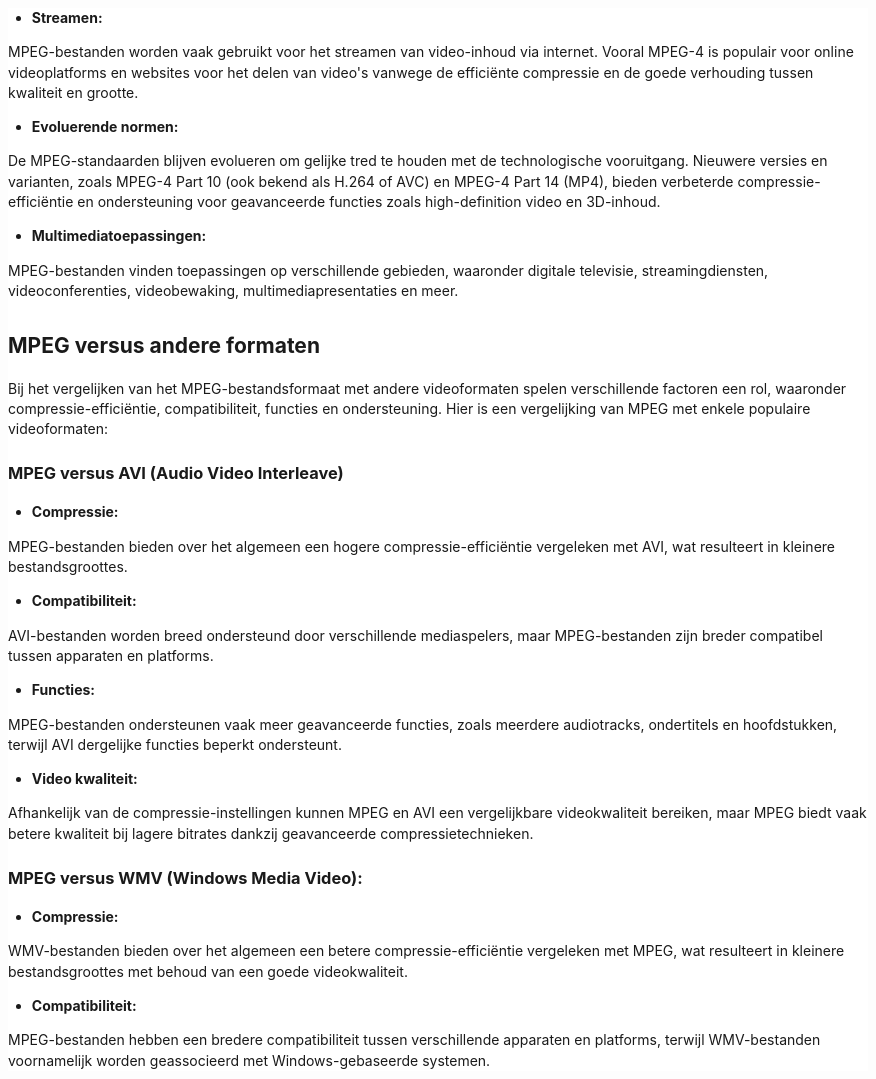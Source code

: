 - **Streamen:**

MPEG-bestanden worden vaak gebruikt voor het streamen van video-inhoud via internet. Vooral MPEG-4 is populair voor online videoplatforms en websites voor het delen van video's vanwege de efficiënte compressie en de goede verhouding tussen kwaliteit en grootte.

- **Evoluerende normen:**

De MPEG-standaarden blijven evolueren om gelijke tred te houden met de technologische vooruitgang. Nieuwere versies en varianten, zoals MPEG-4 Part 10 (ook bekend als H.264 of AVC) en MPEG-4 Part 14 (MP4), bieden verbeterde compressie-efficiëntie en ondersteuning voor geavanceerde functies zoals high-definition video en 3D-inhoud.

- **Multimediatoepassingen:**

MPEG-bestanden vinden toepassingen op verschillende gebieden, waaronder digitale televisie, streamingdiensten, videoconferenties, videobewaking, multimediapresentaties en meer.

## MPEG versus andere formaten

Bij het vergelijken van het MPEG-bestandsformaat met andere videoformaten spelen verschillende factoren een rol, waaronder compressie-efficiëntie, compatibiliteit, functies en ondersteuning. Hier is een vergelijking van MPEG met enkele populaire videoformaten:

### MPEG versus AVI (Audio Video Interleave)

- **Compressie:**
   

MPEG-bestanden bieden over het algemeen een hogere compressie-efficiëntie vergeleken met AVI, wat resulteert in kleinere bestandsgroottes.

- **Compatibiliteit:**

AVI-bestanden worden breed ondersteund door verschillende mediaspelers, maar MPEG-bestanden zijn breder compatibel tussen apparaten en platforms.

- **Functies:**

MPEG-bestanden ondersteunen vaak meer geavanceerde functies, zoals meerdere audiotracks, ondertitels en hoofdstukken, terwijl AVI dergelijke functies beperkt ondersteunt.

- **Video kwaliteit:**

Afhankelijk van de compressie-instellingen kunnen MPEG en AVI een vergelijkbare videokwaliteit bereiken, maar MPEG biedt vaak betere kwaliteit bij lagere bitrates dankzij geavanceerde compressietechnieken.

### MPEG versus WMV (Windows Media Video):

- **Compressie:**

WMV-bestanden bieden over het algemeen een betere compressie-efficiëntie vergeleken met MPEG, wat resulteert in kleinere bestandsgroottes met behoud van een goede videokwaliteit.

- **Compatibiliteit:**

MPEG-bestanden hebben een bredere compatibiliteit tussen verschillende apparaten en platforms, terwijl WMV-bestanden voornamelijk worden geassocieerd met Windows-gebaseerde systemen.
